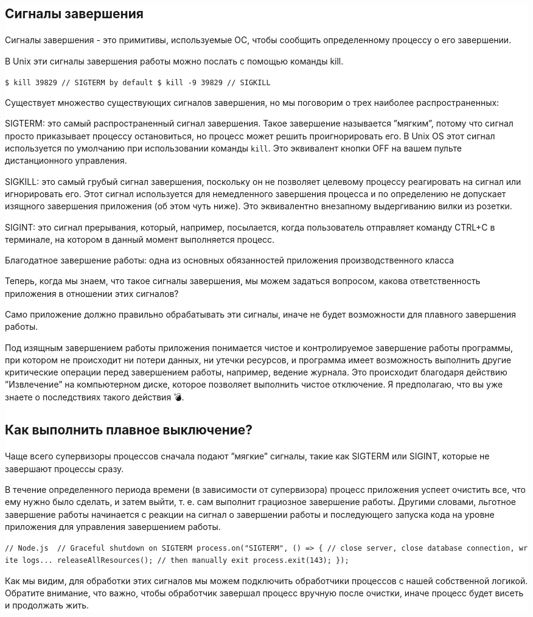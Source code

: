 ## Сигналы завершения

Сигналы завершения - это примитивы, используемые ОС, чтобы сообщить определенному процессу о его завершении.

В Unix эти сигналы завершения работы можно послать с помощью команды kill.

`$ kill 39829 // SIGTERM by default $ kill -9 39829 // SIGKILL`

Существует множество существующих сигналов завершения, но мы поговорим о трех наиболее распространенных:

SIGTERM: это самый распространенный сигнал завершения. Такое завершение называется ”мягким”, потому что сигнал просто приказывает процессу остановиться, но процесс может решить проигнорировать его. В Unix OS этот сигнал используется по умолчанию при использовании команды `kill`. Это эквивалент кнопки OFF на вашем пульте дистанционного управления.

SIGKILL: это самый грубый сигнал завершения, поскольку он не позволяет целевому процессу реагировать на сигнал или игнорировать его. Этот сигнал используется для немедленного завершения процесса и по определению не допускает изящного завершения приложения (об этом чуть ниже). Это эквивалентно внезапному выдергиванию вилки из розетки.

SIGINT: это сигнал прерывания, который, например, посылается, когда пользователь отправляет команду CTRL+C в терминале, на котором в данный момент выполняется процесс.

Благодатное завершение работы: одна из основных обязанностей приложения производственного класса

Теперь, когда мы знаем, что такое сигналы завершения, мы можем задаться вопросом, какова ответственность приложения в отношении этих сигналов?

Само приложение должно правильно обрабатывать эти сигналы, иначе не будет возможности для плавного завершения работы.

Под изящным завершением работы приложения понимается чистое и контролируемое завершение работы программы, при котором не происходит ни потери данных, ни утечки ресурсов, и программа имеет возможность выполнить другие критические операции перед завершением работы, например, ведение журнала. Это происходит благодаря действию ”Извлечение” на компьютерном диске, которое позволяет выполнить чистое отключение. Я предполагаю, что вы уже знаете о последствиях такого действия 💣.

## Как выполнить плавное выключение?

Чаще всего супервизоры процессов сначала подают ”мягкие” сигналы, такие как SIGTERM или SIGINT, которые не завершают процессы сразу.

В течение определенного периода времени (в зависимости от супервизора) процесс приложения успеет очистить все, что ему нужно было сделать, и затем выйти, т. е. сам выполнит грациозное завершение работы. Другими словами, льготное завершение работы начинается с реакции на сигнал о завершении работы и последующего запуска кода на уровне приложения для управления завершением работы.

`// Node.js  // Graceful shutdown on SIGTERM process.on("SIGTERM", () => { // close server, close database connection, write logs... releaseAllResources(); // then manually exit process.exit(143); });`

Как мы видим, для обработки этих сигналов мы можем подключить обработчики процессов с нашей собственной логикой. Обратите внимание, что важно, чтобы обработчик завершал процесс вручную после очистки, иначе процесс будет висеть и продолжать жить.
